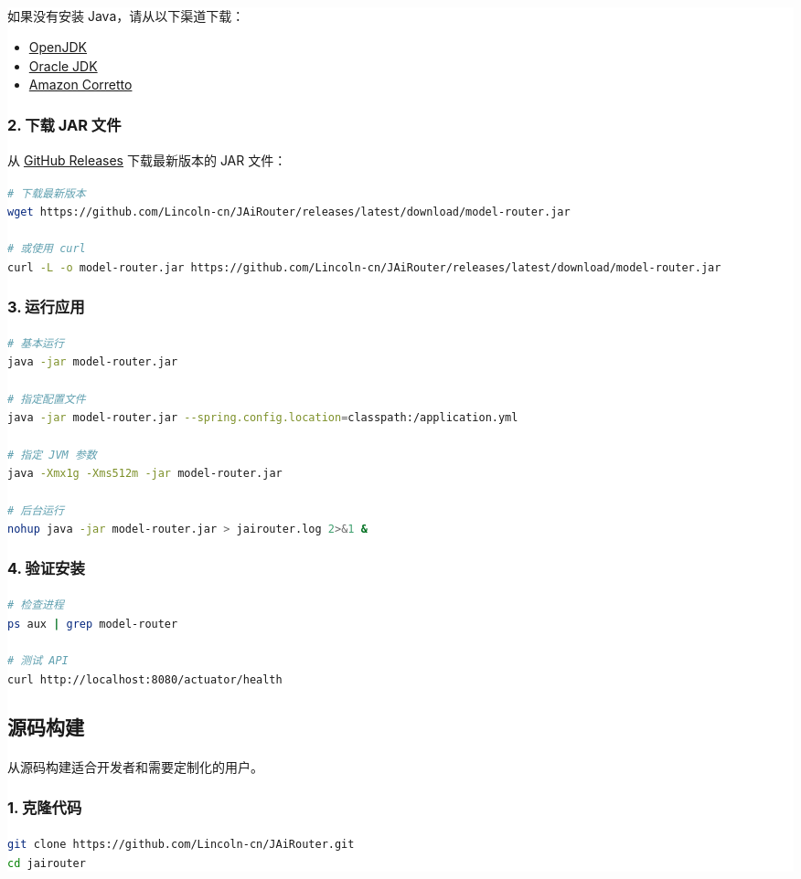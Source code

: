 如果没有安装 Java，请从以下渠道下载：
- [OpenJDK](https://openjdk.org/install/)
- [Oracle JDK](https://www.oracle.com/java/technologies/downloads/)
- [Amazon Corretto](https://aws.amazon.com/corretto/)

### 2. 下载 JAR 文件

从 [GitHub Releases](https://github.com/Lincoln-cn/JAiRouter/releases) 下载最新版本的 JAR 文件：

```bash
# 下载最新版本
wget https://github.com/Lincoln-cn/JAiRouter/releases/latest/download/model-router.jar

# 或使用 curl
curl -L -o model-router.jar https://github.com/Lincoln-cn/JAiRouter/releases/latest/download/model-router.jar
```

### 3. 运行应用

```bash
# 基本运行
java -jar model-router.jar

# 指定配置文件
java -jar model-router.jar --spring.config.location=classpath:/application.yml

# 指定 JVM 参数
java -Xmx1g -Xms512m -jar model-router.jar

# 后台运行
nohup java -jar model-router.jar > jairouter.log 2>&1 &
```

### 4. 验证安装

```bash
# 检查进程
ps aux | grep model-router

# 测试 API
curl http://localhost:8080/actuator/health
```

## 源码构建

从源码构建适合开发者和需要定制化的用户。

### 1. 克隆代码

```bash
git clone https://github.com/Lincoln-cn/JAiRouter.git
cd jairouter
```

